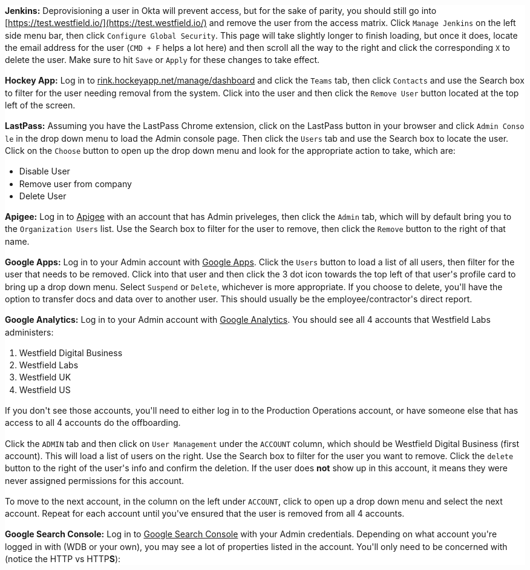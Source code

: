 **Jenkins:** Deprovisioning a user in Okta will prevent access, but for the sake of parity, you should still go into [https://test.westfield.io/](https://test.westfield.io/) and remove the user from the access matrix. Click `Manage Jenkins` on the left side menu bar, then click `Configure Global Security`. This page will take slightly longer to finish loading, but once it does, locate the email address for the user (`CMD + F` helps a lot here) and then scroll all the way to the right and click the corresponding `X` to delete the user. Make sure to hit `Save` or `Apply` for these changes to take effect.

**Hockey App:** Log in to [rink.hockeyapp.net/manage/dashboard](https://rink.hockeyapp.net/manage/dashboard) and click the `Teams` tab, then click `Contacts` and use the Search box to filter for the user needing removal from the system. Click into the user and then click the `Remove User` button located at the top left of the screen.

**LastPass:** Assuming you have the LastPass Chrome extension, click on the LastPass button in your browser and click `Admin Console` in the drop down menu to load the Admin console page. Then click the `Users` tab and use the Search box to locate the user. Click on the `Choose` button to open up the drop down menu and look for the appropriate action to take, which are:

* Disable User
* Remove user from company
* Delete User

**Apigee:** Log in to [Apigee](https://enterprise.apigee.com/platform/#/westfieldlabs/) with an account that has Admin priveleges, then click the `Admin` tab, which will by default bring you to the `Organization Users` list. Use the Search box to filter for the user to remove, then click the `Remove` button to the right of that name.

**Google Apps:** Log in to your Admin account with [Google Apps](https://admin.google.com/us.westfield.com/AdminHome). Click the `Users` button to load a list of all users, then filter for the user that needs to be removed. Click into that user and then click the 3 dot icon towards the top left of that user's profile card to bring up a drop down menu. Select `Suspend` or `Delete`, whichever is more appropriate. If you choose to delete, you'll have the option to transfer docs and data over to another user. This should usually be the employee/contractor's direct report.

**Google Analytics:** Log in to your Admin account with [Google Analytics](https://analytics.google.com). You should see all 4 accounts that Westfield Labs administers:

1. Westfield Digital Business
2. Westfield Labs
3. Westfield UK
4. Westfield US

If you don't see those accounts, you'll need to either log in to the Production Operations account, or have someone else that has access to all 4 accounts do the offboarding.

Click the `ADMIN` tab and then click on `User Management` under the `ACCOUNT` column, which should be Westfield Digital Business (first account). This will load a list of users on the right. Use the Search box to filter for the user you want to remove. Click the `delete` button to the right of the user's info and confirm the deletion. If the user does **not** show up in this account, it means they were never assigned permissions for this account.

To move to the next account, in the column on the left under `ACCOUNT`, click to open up a drop down menu and select the next account. Repeat for each account until you've ensured that the user is removed from all 4 accounts.

**Google Search Console:** Log in to [Google Search Console](https://www.google.com/webmasters/tools) with your Admin credentials. Depending on what account you're logged in with (WDB or your own), you may see a lot of properties listed in the account. You'll only need to be concerned with (notice the HTTP vs HTTP**S**):
